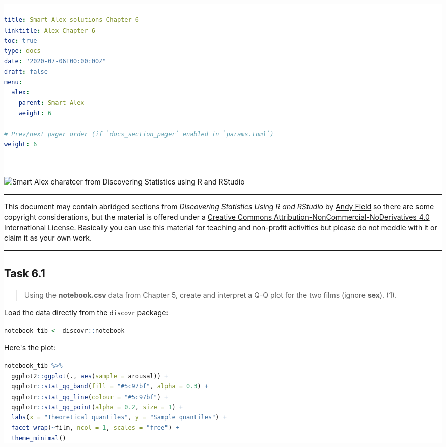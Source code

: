```yaml
---
title: Smart Alex solutions Chapter 6
linktitle: Alex Chapter 6
toc: true
type: docs
date: "2020-07-06T00:00:00Z"
draft: false
menu:
  alex:
    parent: Smart Alex
    weight: 6

# Prev/next pager order (if `docs_section_pager` enabled in `params.toml`)
weight: 6

---
```


<img src="/img/dsus_smart_alex_banner.png" alt = "Smart Alex charatcer from Discovering Statistics using R and RStudio" width="600">


***
This document may contain abridged sections from *Discovering Statistics Using R and RStudio* by [Andy Field](https://www.discoveringstatistics.com/) so there are some copyright considerations, but the material is offered under a [Creative Commons Attribution-NonCommercial-NoDerivatives 4.0 International License](http://creativecommons.org/licenses/by-nc-nd/4.0/). Basically you can use this material for teaching and non-profit activities but please do not meddle with it or claim it as your own work.

***




## Task 6.1

> Using the **notebook.csv** data from Chapter 5, create and interpret a Q-Q plot for the two films (ignore **sex**). (1).

Load the data directly from the `discovr` package:


```r
notebook_tib <- discovr::notebook
```

Here's the plot:


```r
notebook_tib %>%
  ggplot2::ggplot(., aes(sample = arousal)) +
  qqplotr::stat_qq_band(fill = "#5c97bf", alpha = 0.3) +
  qqplotr::stat_qq_line(colour = "#5c97bf") +
  qqplotr::stat_qq_point(alpha = 0.2, size = 1) +
  labs(x = "Theoretical quantiles", y = "Sample quantiles") +
  facet_wrap(~film, ncol = 1, scales = "free") +
  theme_minimal()
```
